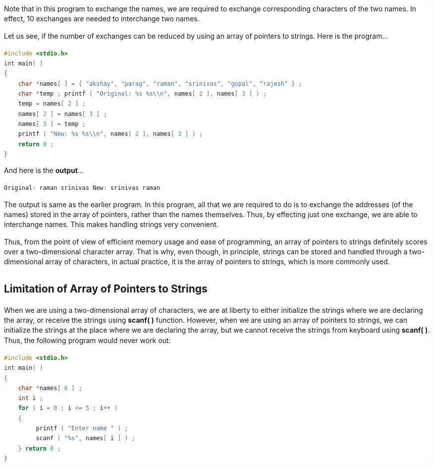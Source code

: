 Note that in this program to exchange the names, we are required to exchange corresponding characters of the two names. In effect, 10 exchanges are needed to interchange two names.

Let us see, if the number of exchanges can be reduced by using an array of pointers to strings. Here is the program...

```c
#include <stdio.h> 
int main( ) 
{ 
    char *names[ ] = { "akshay", "parag", "raman", "srinivas", "gopal", "rajesh" } ; 
    char *temp ; printf ( "Original: %s %s\\n", names[ 2 ], names[ 3 ] ) ; 
    temp = names[ 2 ] ; 
    names[ 2 ] = names[ 3 ] ; 
    names[ 3 ] = temp ; 
    printf ( "New: %s %s\\n", names[ 2 ], names[ 3 ] ) ; 
    return 0 ;
}
```

And here is the **output**...

```c
Original: raman srinivas New: srinivas raman
```

The output is same as the earlier program. In this program, all that we are required to do is to exchange the addresses (of the names) stored in the array of pointers, rather than the names themselves. Thus, by effecting just one exchange, we are able to interchange names. This makes handling strings very convenient.

Thus, from the point of view of efficient memory usage and ease of programming, an array of pointers to strings definitely scores over a two-dimensional character array. That is why, even though, in principle, strings can be stored and handled through a two-dimensional array of characters, in actual practice, it is the array of pointers to strings, which is more commonly used.

## Limitation of Array of Pointers to Strings 
When we are using a two-dimensional array of characters, we are at liberty to either initialize the strings where we are declaring the array, or receive the strings using **scanf( )** function. However, when we are using an array of pointers to strings, we can initialize the strings at the place where we are declaring the array, but we cannot receive the strings from keyboard using **scanf( )**. Thus, the following program would never work out:

```c
#include <stdio.h>
int main( ) 
{ 
    char *names[ 6 ] ; 
    int i ; 
    for ( i = 0 ; i <= 5 ; i++ ) 
    {
         printf ( "Enter name " ) ; 
         scanf ( "%s", names[ i ] ) ; 
    } return 0 ; 
}
```
